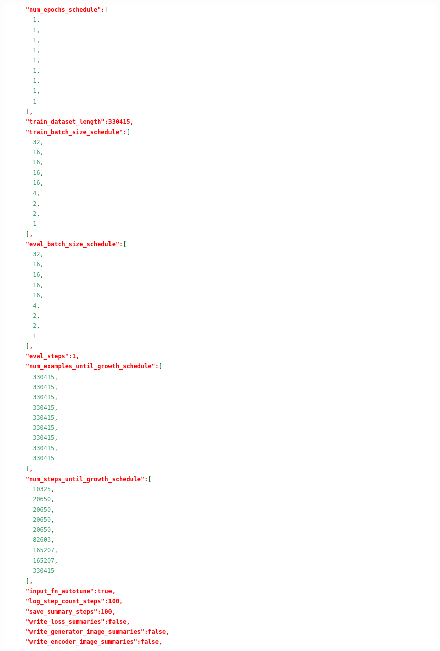 ```json
      "num_epochs_schedule":[
        1,
        1,
        1,
        1,
        1,
        1,
        1,
        1,
        1
      ],
      "train_dataset_length":330415,
      "train_batch_size_schedule":[
        32,
        16,
        16,
        16,
        16,
        4,
        2,
        2,
        1
      ],
      "eval_batch_size_schedule":[
        32,
        16,
        16,
        16,
        16,
        4,
        2,
        2,
        1
      ],
      "eval_steps":1,
      "num_examples_until_growth_schedule":[
        330415,
        330415,
        330415,
        330415,
        330415,
        330415,
        330415,
        330415,
        330415
      ],
      "num_steps_until_growth_schedule":[
        10325,
        20650,
        20650,
        20650,
        20650,
        82603,
        165207,
        165207,
        330415
      ],
      "input_fn_autotune":true,
      "log_step_count_steps":100,
      "save_summary_steps":100,
      "write_loss_summaries":false,
      "write_generator_image_summaries":false,
      "write_encoder_image_summaries":false,
```